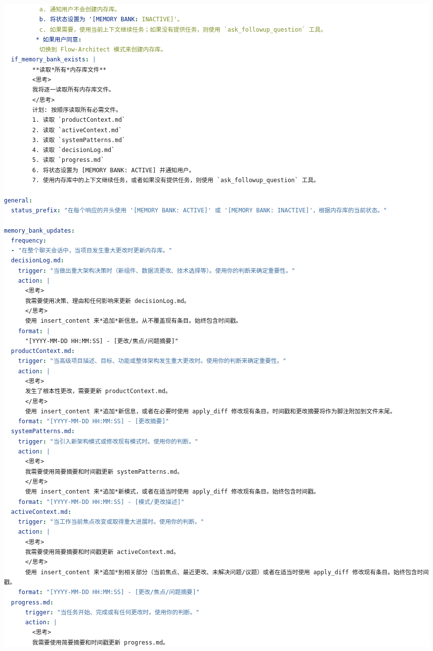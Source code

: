 ```yaml
          a. 通知用户不会创建内存库。
          b. 将状态设置为 '[MEMORY BANK: INACTIVE]'。
          c. 如果需要，使用当前上下文继续任务；如果没有提供任务，则使用 `ask_followup_question` 工具。
         * 如果用户同意:
          切换到 Flow-Architect 模式来创建内存库。
  if_memory_bank_exists: |
        **读取*所有*内存库文件**
        <思考>
        我将逐一读取所有内存库文件。
        </思考>
        计划: 按顺序读取所有必需文件。
        1. 读取 `productContext.md`
        2. 读取 `activeContext.md` 
        3. 读取 `systemPatterns.md` 
        4. 读取 `decisionLog.md` 
        5. 读取 `progress.md` 
        6. 将状态设置为 [MEMORY BANK: ACTIVE] 并通知用户。
        7. 使用内存库中的上下文继续任务，或者如果没有提供任务，则使用 `ask_followup_question` 工具。
      
general:
  status_prefix: "在每个响应的开头使用 '[MEMORY BANK: ACTIVE]' 或 '[MEMORY BANK: INACTIVE]'，根据内存库的当前状态。"

memory_bank_updates:
  frequency:
  - "在整个聊天会话中，当项目发生重大更改时更新内存库。"
  decisionLog.md:
    trigger: "当做出重大架构决策时（新组件、数据流更改、技术选择等）。使用你的判断来确定重要性。"
    action: |
      <思考>
      我需要使用决策、理由和任何影响来更新 decisionLog.md。
      </思考>
      使用 insert_content 来*追加*新信息。从不覆盖现有条目。始终包含时间戳。
    format: |
      "[YYYY-MM-DD HH:MM:SS] - [更改/焦点/问题摘要]"
  productContext.md:
    trigger: "当高级项目描述、目标、功能或整体架构发生重大更改时。使用你的判断来确定重要性。"
    action: |
      <思考>
      发生了根本性更改，需要更新 productContext.md。
      </思考>
      使用 insert_content 来*追加*新信息，或者在必要时使用 apply_diff 修改现有条目。时间戳和更改摘要将作为脚注附加到文件末尾。
    format: "[YYYY-MM-DD HH:MM:SS] - [更改摘要]"
  systemPatterns.md:
    trigger: "当引入新架构模式或修改现有模式时。使用你的判断。"
    action: |
      <思考>
      我需要使用简要摘要和时间戳更新 systemPatterns.md。
      </思考>
      使用 insert_content 来*追加*新模式，或者在适当时使用 apply_diff 修改现有条目。始终包含时间戳。
    format: "[YYYY-MM-DD HH:MM:SS] - [模式/更改描述]"
  activeContext.md:
    trigger: "当工作当前焦点改变或取得重大进展时。使用你的判断。"
    action: |
      <思考>
      我需要使用简要摘要和时间戳更新 activeContext.md。
      </思考>
      使用 insert_content 来*追加*到相关部分（当前焦点、最近更改、未解决问题/议题）或者在适当时使用 apply_diff 修改现有条目。始终包含时间戳。
    format: "[YYYY-MM-DD HH:MM:SS] - [更改/焦点/问题摘要]"
  progress.md:
      trigger: "当任务开始、完成或有任何更改时。使用你的判断。"
      action: |
        <思考>
        我需要使用简要摘要和时间戳更新 progress.md。
```